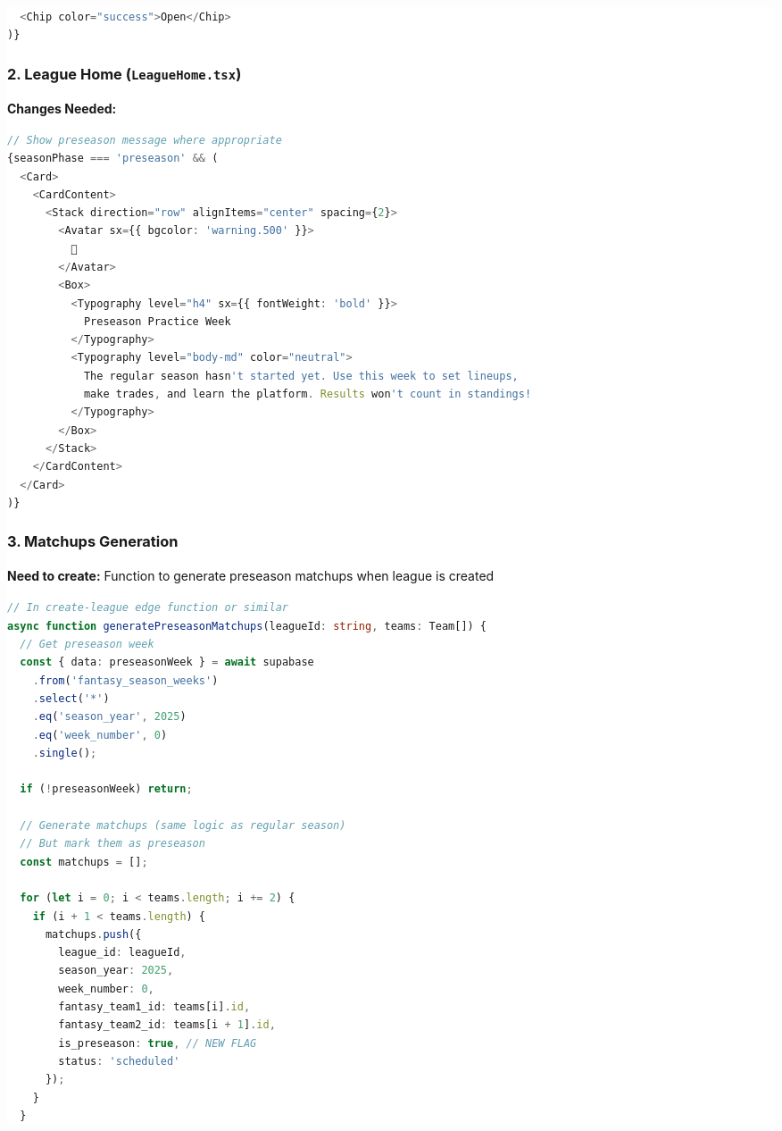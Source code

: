 ```typescript
  <Chip color="success">Open</Chip>
)}
```

### 2. League Home (`LeagueHome.tsx`)
**Changes Needed:**
```typescript
// Show preseason message where appropriate
{seasonPhase === 'preseason' && (
  <Card>
    <CardContent>
      <Stack direction="row" alignItems="center" spacing={2}>
        <Avatar sx={{ bgcolor: 'warning.500' }}>
          🏀
        </Avatar>
        <Box>
          <Typography level="h4" sx={{ fontWeight: 'bold' }}>
            Preseason Practice Week
          </Typography>
          <Typography level="body-md" color="neutral">
            The regular season hasn't started yet. Use this week to set lineups,
            make trades, and learn the platform. Results won't count in standings!
          </Typography>
        </Box>
      </Stack>
    </CardContent>
  </Card>
)}
```

### 3. Matchups Generation
**Need to create:** Function to generate preseason matchups when league is created

```typescript
// In create-league edge function or similar
async function generatePreseasonMatchups(leagueId: string, teams: Team[]) {
  // Get preseason week
  const { data: preseasonWeek } = await supabase
    .from('fantasy_season_weeks')
    .select('*')
    .eq('season_year', 2025)
    .eq('week_number', 0)
    .single();
    
  if (!preseasonWeek) return;
  
  // Generate matchups (same logic as regular season)
  // But mark them as preseason
  const matchups = [];
  
  for (let i = 0; i < teams.length; i += 2) {
    if (i + 1 < teams.length) {
      matchups.push({
        league_id: leagueId,
        season_year: 2025,
        week_number: 0,
        fantasy_team1_id: teams[i].id,
        fantasy_team2_id: teams[i + 1].id,
        is_preseason: true, // NEW FLAG
        status: 'scheduled'
      });
    }
  }
```